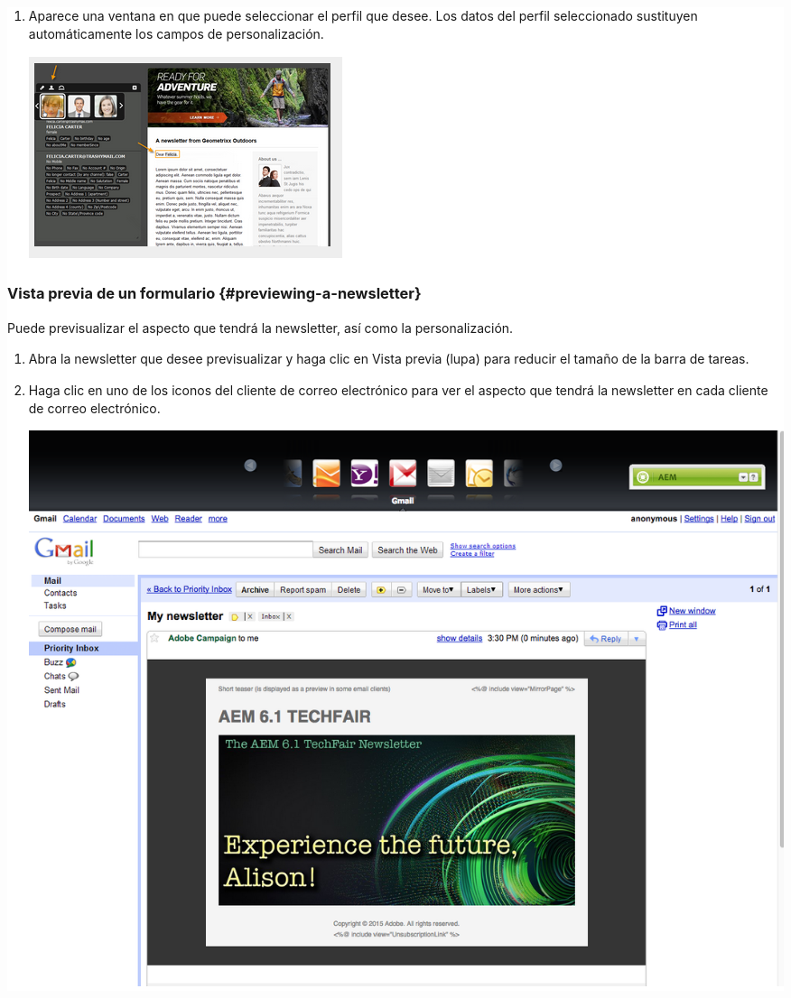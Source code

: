 1. Aparece una ventana en que puede seleccionar el perfil que desee. Los datos del perfil seleccionado sustituyen automáticamente los campos de personalización.

   ![chlimage_1-180](assets/chlimage_1-180.png)

### Vista previa de un formulario {#previewing-a-newsletter}

Puede previsualizar el aspecto que tendrá la newsletter, así como la personalización.

1. Abra la newsletter que desee previsualizar y haga clic en Vista previa (lupa) para reducir el tamaño de la barra de tareas.
1. Haga clic en uno de los iconos del cliente de correo electrónico para ver el aspecto que tendrá la newsletter en cada cliente de correo electrónico.

   ![chlimage_1-181](assets/chlimage_1-181.png)
